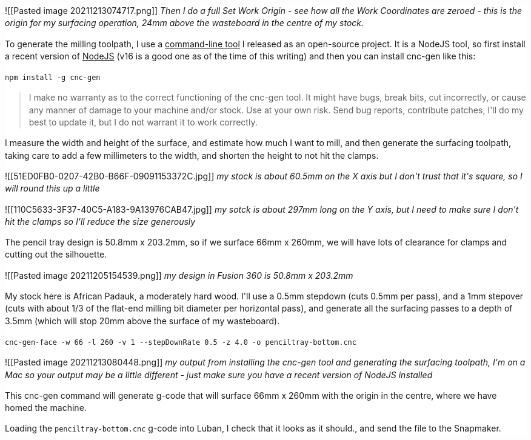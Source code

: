 ![[Pasted image 20211213074717.png]]
_Then I do a full Set Work Origin - see how all the Work Coordinates are zeroed - this is the origin for my surfacing operation, 24mm above the wasteboard in the centre of my stock._

To generate the milling toolpath, I use a [command-line tool](https://github.com/svetzal/cnc-gen) I released as an open-source project. It is a NodeJS tool, so first install a recent version of [NodeJS](https://nodejs.org/en/) (v16 is a good one as of the time of this writing) and then you can install cnc-gen like this:

```
npm install -g cnc-gen
```

> I make no warranty as to the correct functioning of the cnc-gen tool. It might have bugs, break bits, cut incorrectly, or cause any manner of damage to your machine and/or stock. Use at your own risk. Send bug reports, contribute patches, I'll do my best to update it, but I do not warrant it to work correctly.

I measure the width and height of the surface, and estimate how much I want to mill, and then generate the surfacing toolpath, taking care to add a few millimeters to the width, and shorten the height to not hit the clamps.

![[51ED0FB0-0207-42B0-B66F-09091153372C.jpg]]
_my stock is about 60.5mm on the X axis but I don't trust that it's square, so I will round this up a little_

![[110C5633-3F37-40C5-A183-9A13976CAB47.jpg]]
_my sotck is about 297mm long on the Y axis, but I need to make sure I don't hit the clamps so I'll reduce the size generously_

The pencil tray design is 50.8mm x 203.2mm, so if we surface 66mm x 260mm, we will have lots of clearance for clamps and cutting out the silhouette.

![[Pasted image 20211205154539.png]]
_my design in Fusion 360 is 50.8mm x 203.2mm_

My stock here is African Padauk, a moderately hard wood. I'll use a 0.5mm stepdown (cuts 0.5mm per pass), and a 1mm stepover (cuts with about 1/3 of the flat-end milling bit diameter per horizontal pass), and generate all the surfacing passes to a depth of 3.5mm (which will stop 20mm above the surface of my wasteboard).

```
cnc-gen-face -w 66 -l 260 -v 1 --stepDownRate 0.5 -z 4.0 -o penciltray-bottom.cnc
```

![[Pasted image 20211213080448.png]]
_my output from installing the cnc-gen tool and generating the surfacing toolpath, I'm on a Mac so your output may be a little different - just make sure you have a recent version of NodeJS installed_

This cnc-gen command will generate g-code that will surface 66mm x 260mm with the origin in the centre, where we have homed the machine.

Loading the `penciltray-bottom.cnc` g-code into Luban, I check that it looks as it should., and send the file to the Snapmaker.
